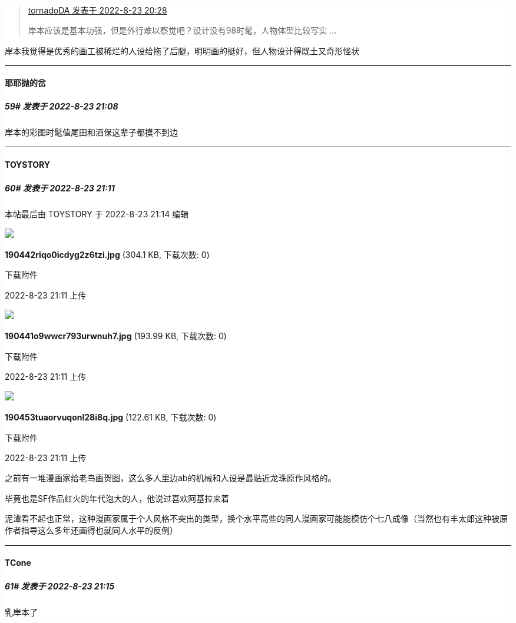 <blockquote><a href="httphttps://bbs.saraba1st.com/2b/forum.php?mod=redirect&amp;goto=findpost&amp;pid=57188890&amp;ptid=2088574" target="_blank">tornadoDA 发表于 2022-8-23 20:28</a>

岸本应该是基本功强，但是外行难以察觉吧？设计没有98时髦，人物体型比较写实 ...</blockquote>
岸本我觉得是优秀的画工被稀烂的人设给拖了后腿，明明画的挺好，但人物设计得既土又奇形怪状

*****

####  耶耶抛的岔  
##### 59#       发表于 2022-8-23 21:08

岸本的彩图时髦值尾田和酒保这辈子都摸不到边

*****

####  TOYSTORY  
##### 60#       发表于 2022-8-23 21:11

 本帖最后由 TOYSTORY 于 2022-8-23 21:14 编辑 

<img src="https://img.saraba1st.com/forum/202208/23/211134o8nv5fx57nx72hbf.jpg" referrerpolicy="no-referrer">

<strong>190442riqo0icdyg2z6tzi.jpg</strong> (304.1 KB, 下载次数: 0)

下载附件

2022-8-23 21:11 上传

<img src="https://img.saraba1st.com/forum/202208/23/211133cyhgy66h4q1xyx45.jpg" referrerpolicy="no-referrer">

<strong>190441o9wwcr793urwnuh7.jpg</strong> (193.99 KB, 下载次数: 0)

下载附件

2022-8-23 21:11 上传

<img src="https://img.saraba1st.com/forum/202208/23/211135aarroqrfnlonrgon.jpg" referrerpolicy="no-referrer">

<strong>190453tuaorvuqonl28i8q.jpg</strong> (122.61 KB, 下载次数: 0)

下载附件

2022-8-23 21:11 上传

之前有一堆漫画家给老鸟画贺图，这么多人里边ab的机械和人设是最贴近龙珠原作风格的。

毕竟也是SF作品红火的年代泡大的人，他说过喜欢阿基拉来着

泥潭看不起也正常，这种漫画家属于个人风格不突出的类型，换个水平高些的同人漫画家可能能模仿个七八成像（当然也有丰太郎这种被原作者指导这么多年还画得也就同人水平的反例）



*****

####  TCone  
##### 61#       发表于 2022-8-23 21:15

乳岸本了
